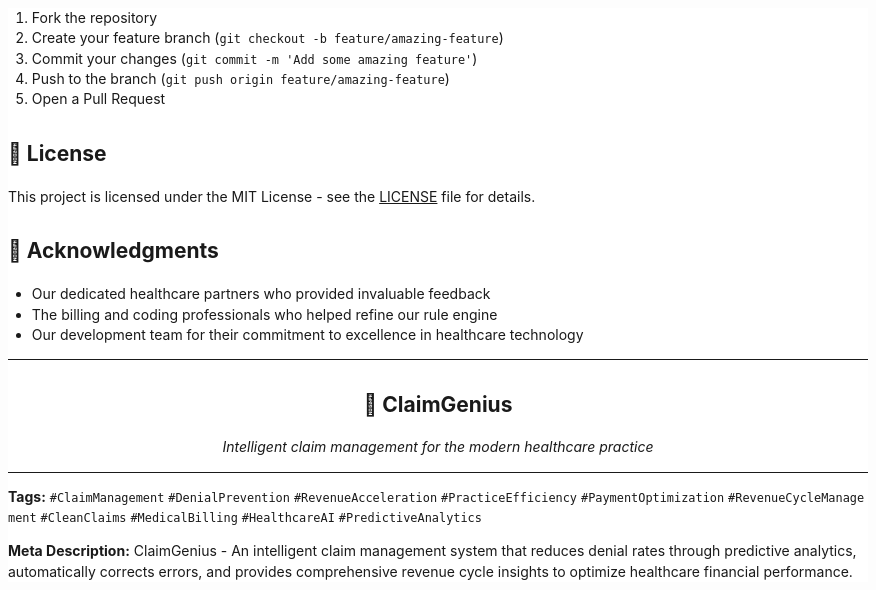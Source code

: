 1. Fork the repository
2. Create your feature branch (`git checkout -b feature/amazing-feature`)
3. Commit your changes (`git commit -m 'Add some amazing feature'`)
4. Push to the branch (`git push origin feature/amazing-feature`)
5. Open a Pull Request

## 📃 License

This project is licensed under the MIT License - see the [LICENSE](LICENSE) file for details.

## 👏 Acknowledgments

- Our dedicated healthcare partners who provided invaluable feedback
- The billing and coding professionals who helped refine our rule engine
- Our development team for their commitment to excellence in healthcare technology

---

<div align="center">
  
  ## 🧠 ClaimGenius
  <p><em>Intelligent claim management for the modern healthcare practice</em></p>
</div>

---

**Tags:** `#ClaimManagement` `#DenialPrevention` `#RevenueAcceleration` `#PracticeEfficiency` `#PaymentOptimization` `#RevenueCycleManagement` `#CleanClaims` `#MedicalBilling` `#HealthcareAI` `#PredictiveAnalytics`

**Meta Description:** ClaimGenius - An intelligent claim management system that reduces denial rates through predictive analytics, automatically corrects errors, and provides comprehensive revenue cycle insights to optimize healthcare financial performance.

